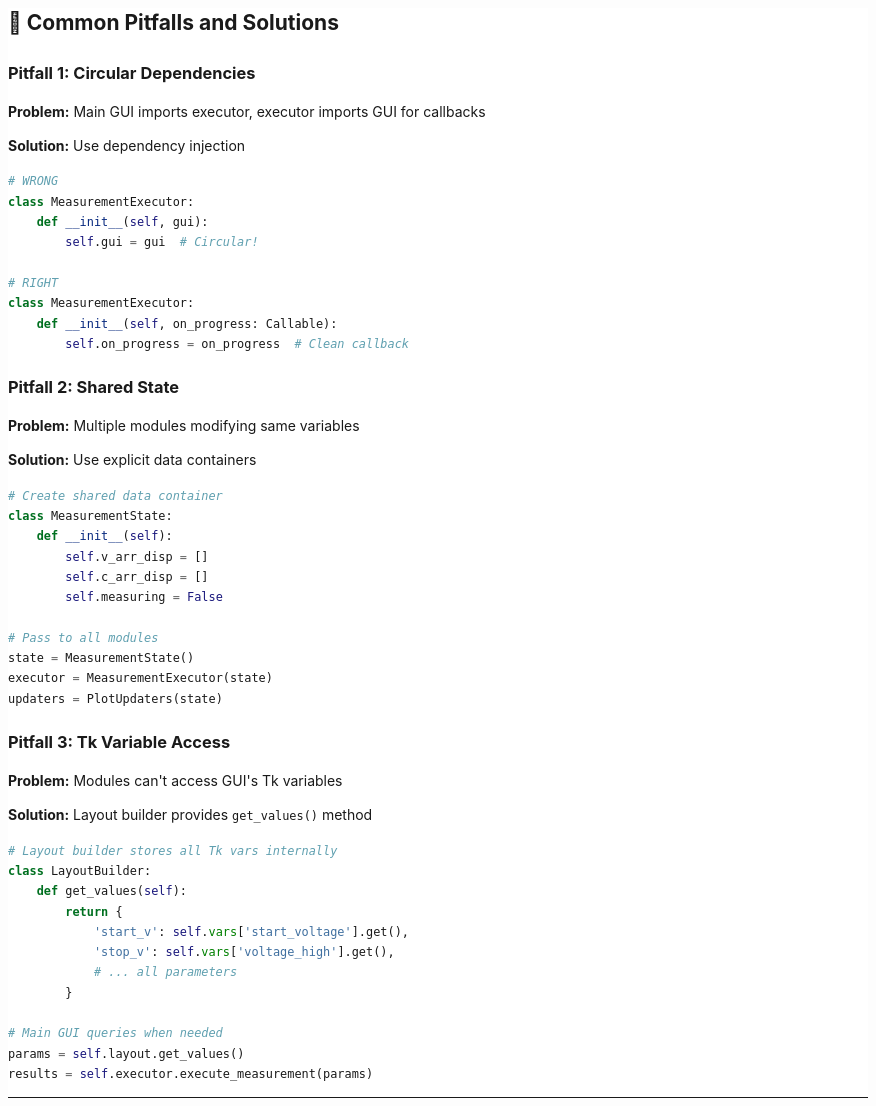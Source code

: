 
## 🚨 Common Pitfalls and Solutions

### Pitfall 1: Circular Dependencies
**Problem:** Main GUI imports executor, executor imports GUI for callbacks

**Solution:** Use dependency injection
```python
# WRONG
class MeasurementExecutor:
    def __init__(self, gui):
        self.gui = gui  # Circular!

# RIGHT
class MeasurementExecutor:
    def __init__(self, on_progress: Callable):
        self.on_progress = on_progress  # Clean callback
```

### Pitfall 2: Shared State
**Problem:** Multiple modules modifying same variables

**Solution:** Use explicit data containers
```python
# Create shared data container
class MeasurementState:
    def __init__(self):
        self.v_arr_disp = []
        self.c_arr_disp = []
        self.measuring = False

# Pass to all modules
state = MeasurementState()
executor = MeasurementExecutor(state)
updaters = PlotUpdaters(state)
```

### Pitfall 3: Tk Variable Access
**Problem:** Modules can't access GUI's Tk variables

**Solution:** Layout builder provides `get_values()` method
```python
# Layout builder stores all Tk vars internally
class LayoutBuilder:
    def get_values(self):
        return {
            'start_v': self.vars['start_voltage'].get(),
            'stop_v': self.vars['voltage_high'].get(),
            # ... all parameters
        }

# Main GUI queries when needed
params = self.layout.get_values()
results = self.executor.execute_measurement(params)
```

---